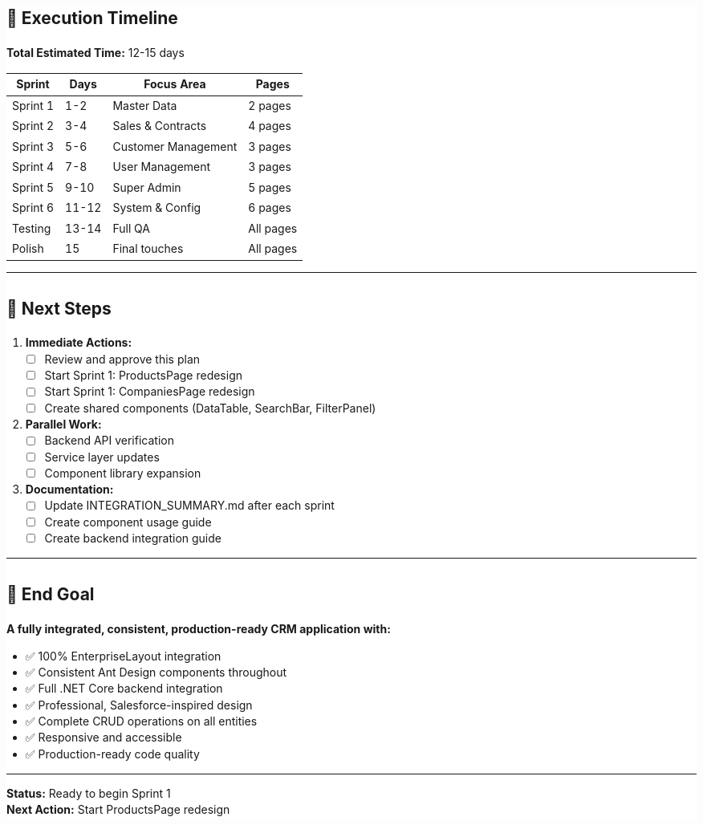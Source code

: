 
## 🚀 Execution Timeline

**Total Estimated Time:** 12-15 days

| Sprint | Days | Focus Area | Pages |
|--------|------|------------|-------|
| Sprint 1 | 1-2 | Master Data | 2 pages |
| Sprint 2 | 3-4 | Sales & Contracts | 4 pages |
| Sprint 3 | 5-6 | Customer Management | 3 pages |
| Sprint 4 | 7-8 | User Management | 3 pages |
| Sprint 5 | 9-10 | Super Admin | 5 pages |
| Sprint 6 | 11-12 | System & Config | 6 pages |
| Testing | 13-14 | Full QA | All pages |
| Polish | 15 | Final touches | All pages |

---

## 📝 Next Steps

1. **Immediate Actions:**
   - [ ] Review and approve this plan
   - [ ] Start Sprint 1: ProductsPage redesign
   - [ ] Start Sprint 1: CompaniesPage redesign
   - [ ] Create shared components (DataTable, SearchBar, FilterPanel)

2. **Parallel Work:**
   - [ ] Backend API verification
   - [ ] Service layer updates
   - [ ] Component library expansion

3. **Documentation:**
   - [ ] Update INTEGRATION_SUMMARY.md after each sprint
   - [ ] Create component usage guide
   - [ ] Create backend integration guide

---

## 🎯 End Goal

**A fully integrated, consistent, production-ready CRM application with:**
- ✅ 100% EnterpriseLayout integration
- ✅ Consistent Ant Design components throughout
- ✅ Full .NET Core backend integration
- ✅ Professional, Salesforce-inspired design
- ✅ Complete CRUD operations on all entities
- ✅ Responsive and accessible
- ✅ Production-ready code quality

---

**Status:** Ready to begin Sprint 1  
**Next Action:** Start ProductsPage redesign